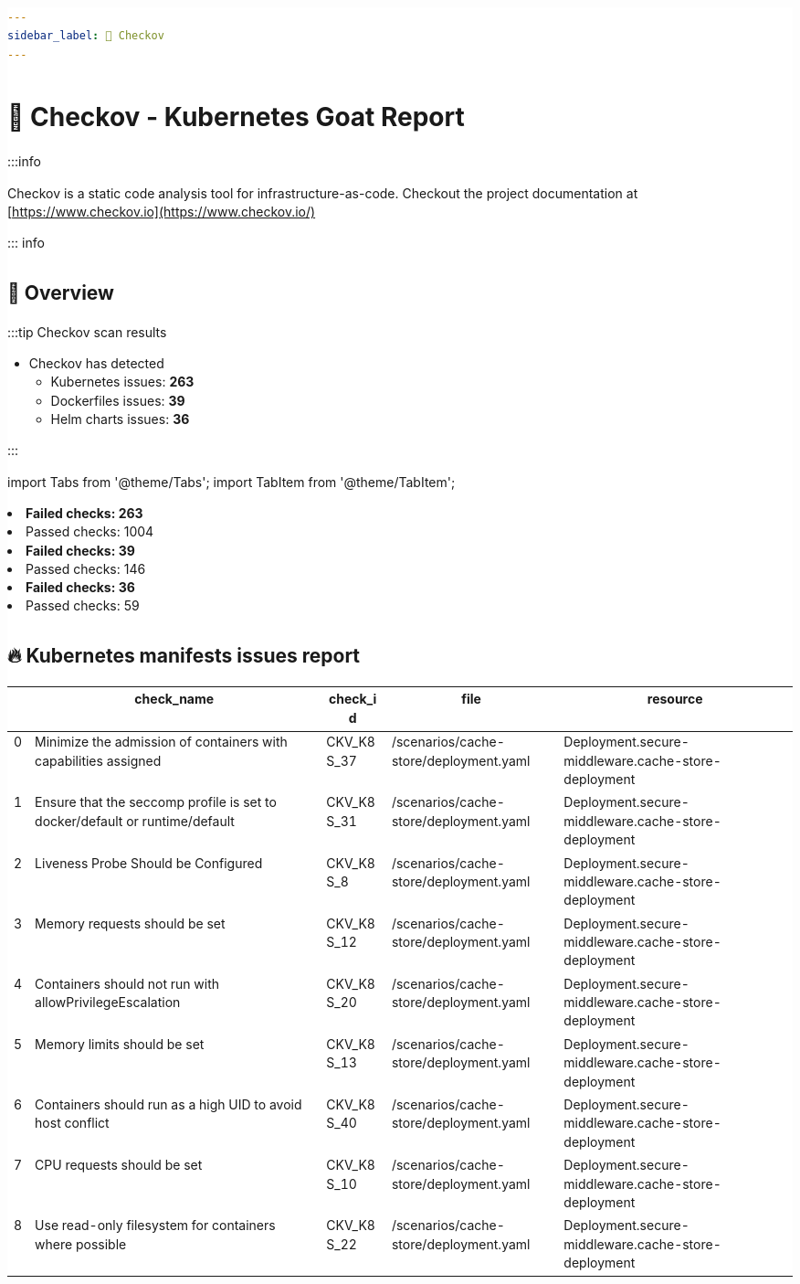```yaml
---
sidebar_label: 📝 Checkov
---
```


# 📝 Checkov - Kubernetes Goat Report

:::info

Checkov is a static code analysis tool for infrastructure-as-code. Checkout the project documentation at [https://www.checkov.io](https://www.checkov.io/)

::: info

## 🙌 Overview

:::tip Checkov scan results

* Checkov has detected
  * Kubernetes issues: **263**
  * Dockerfiles issues: **39**
  * Helm charts issues: **36**

:::

import Tabs from '@theme/Tabs';
import TabItem from '@theme/TabItem';

<Tabs className="unique-tabs">
  <TabItem value="Kubernetes Manifests">
    <li><strong>Failed checks: 263</strong></li>
    <li>Passed checks: 1004</li>
  </TabItem>
  <TabItem value="Dockerfiles">
    <li><strong>Failed checks: 39</strong></li>
    <li>Passed checks: 146</li>
  </TabItem>
  <TabItem value="Helm Charts">
    <li><strong>Failed checks: 36</strong></li>
    <li>Passed checks: 59</li>
  </TabItem>
</Tabs>


## 🔥 Kubernetes manifests issues report

|     | check_name                                                                                            | check_id    | file                                                            | resource                                            |
| --- | ----------------------------------------------------------------------------------------------------- | ----------- | --------------------------------------------------------------- | --------------------------------------------------- |
| 0   | Minimize the admission of containers with capabilities assigned                                       | CKV_K8S_37  | /scenarios/cache-store/deployment.yaml                          | Deployment.secure-middleware.cache-store-deployment |
| 1   | Ensure that the seccomp profile is set to docker/default or runtime/default                           | CKV_K8S_31  | /scenarios/cache-store/deployment.yaml                          | Deployment.secure-middleware.cache-store-deployment |
| 2   | Liveness Probe Should be Configured                                                                   | CKV_K8S_8   | /scenarios/cache-store/deployment.yaml                          | Deployment.secure-middleware.cache-store-deployment |
| 3   | Memory requests should be set                                                                         | CKV_K8S_12  | /scenarios/cache-store/deployment.yaml                          | Deployment.secure-middleware.cache-store-deployment |
| 4   | Containers should not run with allowPrivilegeEscalation                                               | CKV_K8S_20  | /scenarios/cache-store/deployment.yaml                          | Deployment.secure-middleware.cache-store-deployment |
| 5   | Memory limits should be set                                                                           | CKV_K8S_13  | /scenarios/cache-store/deployment.yaml                          | Deployment.secure-middleware.cache-store-deployment |
| 6   | Containers should run as a high UID to avoid host conflict                                            | CKV_K8S_40  | /scenarios/cache-store/deployment.yaml                          | Deployment.secure-middleware.cache-store-deployment |
| 7   | CPU requests should be set                                                                            | CKV_K8S_10  | /scenarios/cache-store/deployment.yaml                          | Deployment.secure-middleware.cache-store-deployment |
| 8   | Use read-only filesystem for containers where possible                                                | CKV_K8S_22  | /scenarios/cache-store/deployment.yaml                          | Deployment.secure-middleware.cache-store-deployment |